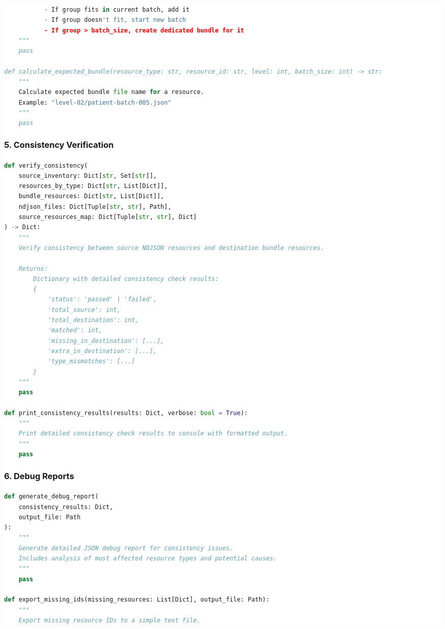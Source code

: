 ```python
           - If group fits in current batch, add it
           - If group doesn't fit, start new batch
           - If group > batch_size, create dedicated bundle for it
    """
    pass

def calculate_expected_bundle(resource_type: str, resource_id: str, level: int, batch_size: int) -> str:
    """
    Calculate expected bundle file name for a resource.
    Example: "level-02/patient-batch-005.json"
    """
    pass
```

### 5. Consistency Verification
```python
def verify_consistency(
    source_inventory: Dict[str, Set[str]],
    resources_by_type: Dict[str, List[Dict]],
    bundle_resources: Dict[str, List[Dict]],
    ndjson_files: Dict[Tuple[str, str], Path],
    source_resources_map: Dict[Tuple[str, str], Dict]
) -> Dict:
    """
    Verify consistency between source NDJSON resources and destination bundle resources.
    
    Returns:
        Dictionary with detailed consistency check results:
        {
            'status': 'passed' | 'failed',
            'total_source': int,
            'total_destination': int,
            'matched': int,
            'missing_in_destination': [...],
            'extra_in_destination': [...],
            'type_mismatches': [...]
        }
    """
    pass

def print_consistency_results(results: Dict, verbose: bool = True):
    """
    Print detailed consistency check results to console with formatted output.
    """
    pass
```

### 6. Debug Reports
```python
def generate_debug_report(
    consistency_results: Dict,
    output_file: Path
):
    """
    Generate detailed JSON debug report for consistency issues.
    Includes analysis of most affected resource types and potential causes.
    """
    pass

def export_missing_ids(missing_resources: List[Dict], output_file: Path):
    """
    Export missing resource IDs to a simple text file.
```